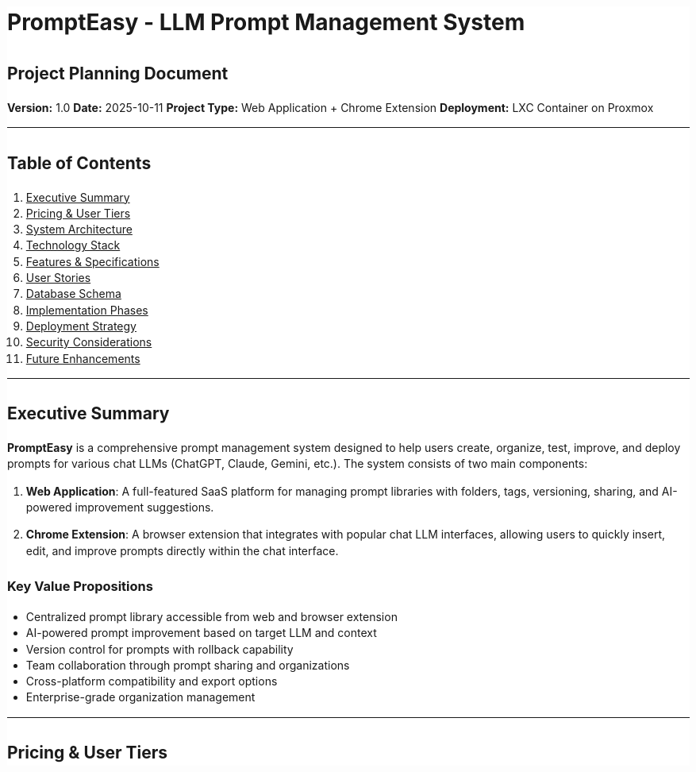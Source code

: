 # PromptEasy - LLM Prompt Management System
## Project Planning Document

**Version:** 1.0
**Date:** 2025-10-11
**Project Type:** Web Application + Chrome Extension
**Deployment:** LXC Container on Proxmox

---

## Table of Contents
1. [Executive Summary](#executive-summary)
2. [Pricing & User Tiers](#pricing--user-tiers)
3. [System Architecture](#system-architecture)
4. [Technology Stack](#technology-stack)
5. [Features & Specifications](#features--specifications)
6. [User Stories](#user-stories)
7. [Database Schema](#database-schema)
8. [Implementation Phases](#implementation-phases)
9. [Deployment Strategy](#deployment-strategy)
10. [Security Considerations](#security-considerations)
11. [Future Enhancements](#future-enhancements)

---

## Executive Summary

**PromptEasy** is a comprehensive prompt management system designed to help users create, organize, test, improve, and deploy prompts for various chat LLMs (ChatGPT, Claude, Gemini, etc.). The system consists of two main components:

1. **Web Application**: A full-featured SaaS platform for managing prompt libraries with folders, tags, versioning, sharing, and AI-powered improvement suggestions.

2. **Chrome Extension**: A browser extension that integrates with popular chat LLM interfaces, allowing users to quickly insert, edit, and improve prompts directly within the chat interface.

### Key Value Propositions
- Centralized prompt library accessible from web and browser extension
- AI-powered prompt improvement based on target LLM and context
- Version control for prompts with rollback capability
- Team collaboration through prompt sharing and organizations
- Cross-platform compatibility and export options
- Enterprise-grade organization management

---

## Pricing & User Tiers
